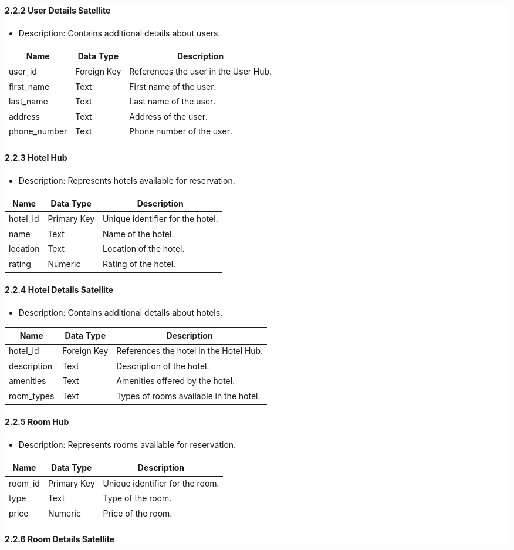   <h4> 2.2.2 User Details Satellite </h4>
  
  - Description: Contains additional details about users.
  
  | Name          | Data Type | Description  |
  |---------------|-----------|--------------|
  | user_id       | Foreign Key| References the user in the User Hub. |
  | first_name    | Text      | First name of the user. |
  | last_name     | Text      | Last name of the user. |
  | address       | Text      | Address of the user. |
  | phone_number  | Text      | Phone number of the user. |
  
  <h4> 2.2.3 Hotel Hub </h4>
  
  - Description: Represents hotels available for reservation.
  
  | Name       | Data Type | Description  |
  |------------|-----------|--------------|
  | hotel_id   | Primary Key| Unique identifier for the hotel. |
  | name       | Text      | Name of the hotel. |
  | location   | Text      | Location of the hotel. |
  | rating     | Numeric   | Rating of the hotel. |
  
  <h4> 2.2.4 Hotel Details Satellite </h4>
  
  - Description: Contains additional details about hotels.
  
  | Name          | Data Type | Description  |
  |---------------|-----------|--------------|
  | hotel_id      | Foreign Key| References the hotel in the Hotel Hub. |
  | description   | Text      | Description of the hotel. |
  | amenities     | Text      | Amenities offered by the hotel. |
  | room_types    | Text      | Types of rooms available in the hotel. |
  
  <h4> 2.2.5 Room Hub </h4>
  
  - Description: Represents rooms available for reservation.
  
  | Name       | Data Type | Description  |
  |------------|-----------|--------------|
  | room_id    | Primary Key| Unique identifier for the room. |
  | type       | Text      | Type of the room. |
  | price      | Numeric   | Price of the room. |
  
  <h4> 2.2.6 Room Details Satellite </h4>
  